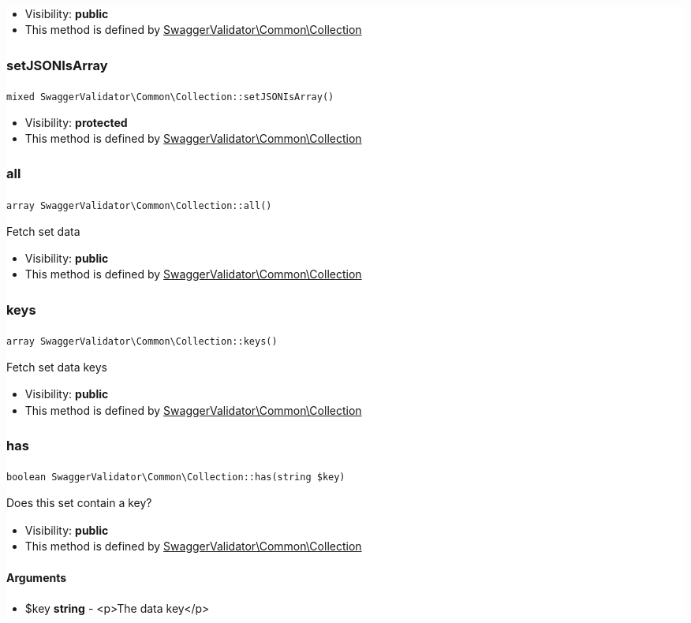 * Visibility: **public**
* This method is defined by [SwaggerValidator\Common\Collection](SwaggerValidator-Common-Collection.md)




### setJSONIsArray

    mixed SwaggerValidator\Common\Collection::setJSONIsArray()





* Visibility: **protected**
* This method is defined by [SwaggerValidator\Common\Collection](SwaggerValidator-Common-Collection.md)




### all

    array SwaggerValidator\Common\Collection::all()

Fetch set data



* Visibility: **public**
* This method is defined by [SwaggerValidator\Common\Collection](SwaggerValidator-Common-Collection.md)




### keys

    array SwaggerValidator\Common\Collection::keys()

Fetch set data keys



* Visibility: **public**
* This method is defined by [SwaggerValidator\Common\Collection](SwaggerValidator-Common-Collection.md)




### has

    boolean SwaggerValidator\Common\Collection::has(string $key)

Does this set contain a key?



* Visibility: **public**
* This method is defined by [SwaggerValidator\Common\Collection](SwaggerValidator-Common-Collection.md)


#### Arguments
* $key **string** - &lt;p&gt;The data key&lt;/p&gt;
